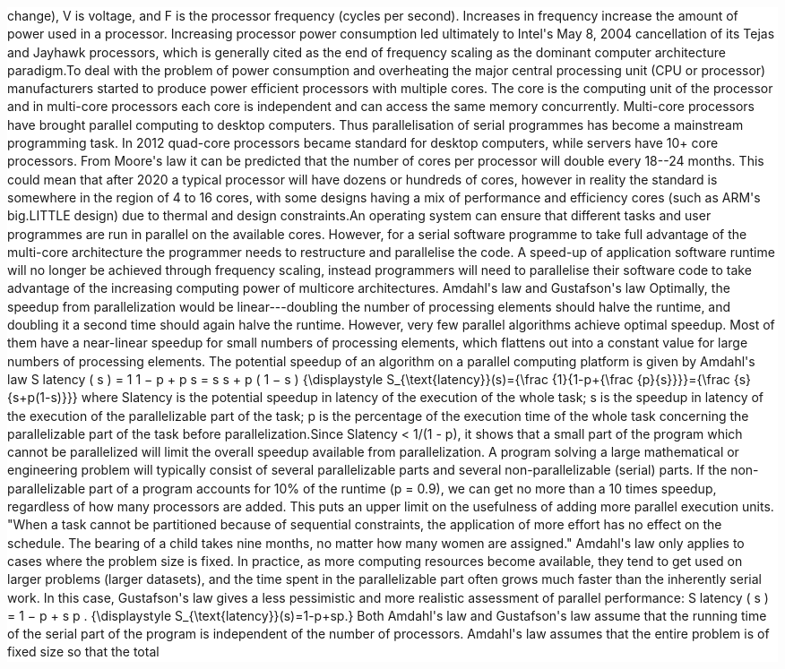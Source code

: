 change), V is voltage, and F is the processor frequency (cycles per
second). Increases in frequency increase the amount of power used in a
processor. Increasing processor power consumption led ultimately to
Intel\'s May 8, 2004 cancellation of its Tejas and Jayhawk processors,
which is generally cited as the end of frequency scaling as the dominant
computer architecture paradigm.To deal with the problem of power
consumption and overheating the major central processing unit (CPU or
processor) manufacturers started to produce power efficient processors
with multiple cores. The core is the computing unit of the processor and
in multi-core processors each core is independent and can access the
same memory concurrently. Multi-core processors have brought parallel
computing to desktop computers. Thus parallelisation of serial
programmes has become a mainstream programming task. In 2012 quad-core
processors became standard for desktop computers, while servers have 10+
core processors. From Moore\'s law it can be predicted that the number
of cores per processor will double every 18--24 months. This could mean
that after 2020 a typical processor will have dozens or hundreds of
cores, however in reality the standard is somewhere in the region of 4
to 16 cores, with some designs having a mix of performance and
efficiency cores (such as ARM\'s big.LITTLE design) due to thermal and
design constraints.An operating system can ensure that different tasks
and user programmes are run in parallel on the available cores. However,
for a serial software programme to take full advantage of the multi-core
architecture the programmer needs to restructure and parallelise the
code. A speed-up of application software runtime will no longer be
achieved through frequency scaling, instead programmers will need to
parallelise their software code to take advantage of the increasing
computing power of multicore architectures. Amdahl\'s law and
Gustafson\'s law Optimally, the speedup from parallelization would be
linear---doubling the number of processing elements should halve the
runtime, and doubling it a second time should again halve the runtime.
However, very few parallel algorithms achieve optimal speedup. Most of
them have a near-linear speedup for small numbers of processing
elements, which flattens out into a constant value for large numbers of
processing elements. The potential speedup of an algorithm on a parallel
computing platform is given by Amdahl\'s law S latency ( s ) = 1 1 − p +
p s = s s + p ( 1 − s ) {\\displaystyle S\_{\\text{latency}}(s)={\\frac
{1}{1-p+{\\frac {p}{s}}}}={\\frac {s}{s+p(1-s)}}} where Slatency is the
potential speedup in latency of the execution of the whole task; s is
the speedup in latency of the execution of the parallelizable part of
the task; p is the percentage of the execution time of the whole task
concerning the parallelizable part of the task before
parallelization.Since Slatency \< 1/(1 - p), it shows that a small part
of the program which cannot be parallelized will limit the overall
speedup available from parallelization. A program solving a large
mathematical or engineering problem will typically consist of several
parallelizable parts and several non-parallelizable (serial) parts. If
the non-parallelizable part of a program accounts for 10% of the runtime
(p = 0.9), we can get no more than a 10 times speedup, regardless of how
many processors are added. This puts an upper limit on the usefulness of
adding more parallel execution units. \"When a task cannot be
partitioned because of sequential constraints, the application of more
effort has no effect on the schedule. The bearing of a child takes nine
months, no matter how many women are assigned.\" Amdahl\'s law only
applies to cases where the problem size is fixed. In practice, as more
computing resources become available, they tend to get used on larger
problems (larger datasets), and the time spent in the parallelizable
part often grows much faster than the inherently serial work. In this
case, Gustafson\'s law gives a less pessimistic and more realistic
assessment of parallel performance: S latency ( s ) = 1 − p + s p .
{\\displaystyle S\_{\\text{latency}}(s)=1-p+sp.} Both Amdahl\'s law and
Gustafson\'s law assume that the running time of the serial part of the
program is independent of the number of processors. Amdahl\'s law
assumes that the entire problem is of fixed size so that the total